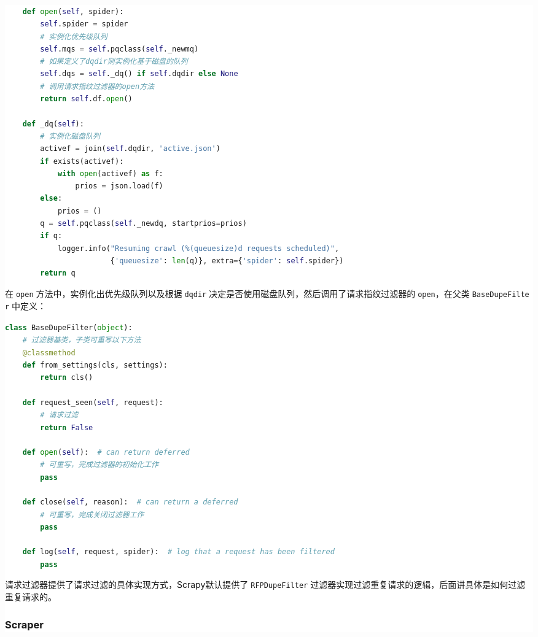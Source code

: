 ```python
    def open(self, spider):
        self.spider = spider
        # 实例化优先级队列
        self.mqs = self.pqclass(self._newmq)
        # 如果定义了dqdir则实例化基于磁盘的队列
        self.dqs = self._dq() if self.dqdir else None
        # 调用请求指纹过滤器的open方法
        return self.df.open()

    def _dq(self):
        # 实例化磁盘队列
        activef = join(self.dqdir, 'active.json')
        if exists(activef):
            with open(activef) as f:
                prios = json.load(f)
        else:
            prios = ()
        q = self.pqclass(self._newdq, startprios=prios)
        if q:
            logger.info("Resuming crawl (%(queuesize)d requests scheduled)",
                        {'queuesize': len(q)}, extra={'spider': self.spider})
        return q
```

在 `open` 方法中，实例化出优先级队列以及根据 `dqdir` 决定是否使用磁盘队列，然后调用了请求指纹过滤器的 `open`，在父类 `BaseDupeFilter` 中定义：

```python
class BaseDupeFilter(object):
    # 过滤器基类，子类可重写以下方法
    @classmethod
    def from_settings(cls, settings):
        return cls()

    def request_seen(self, request):
        # 请求过滤
        return False

    def open(self):  # can return deferred
        # 可重写，完成过滤器的初始化工作
        pass

    def close(self, reason):  # can return a deferred
        # 可重写，完成关闭过滤器工作
        pass

    def log(self, request, spider):  # log that a request has been filtered
        pass
```

请求过滤器提供了请求过滤的具体实现方式，Scrapy默认提供了 `RFPDupeFilter` 过滤器实现过滤重复请求的逻辑，后面讲具体是如何过滤重复请求的。

### Scraper
